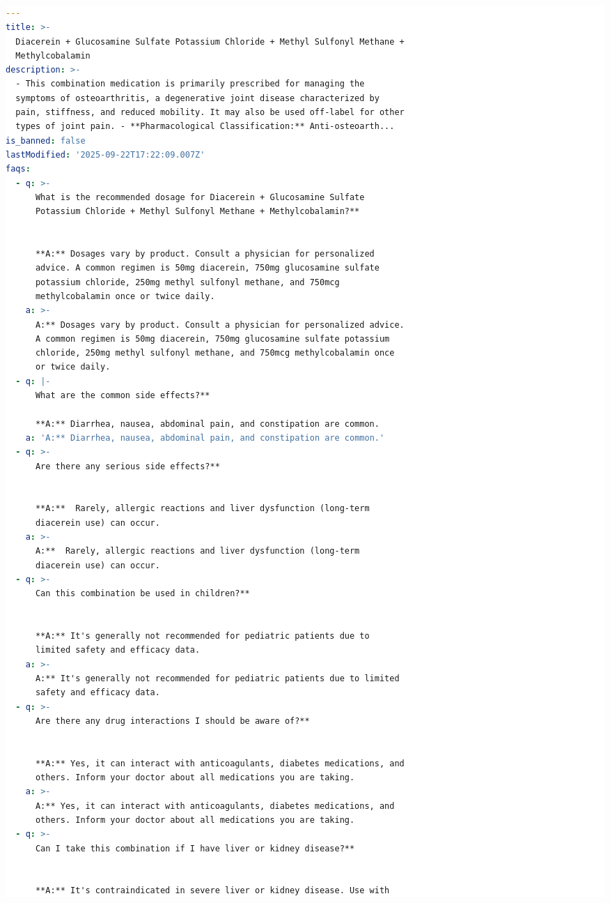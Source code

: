 ```yaml
---
title: >-
  Diacerein + Glucosamine Sulfate Potassium Chloride + Methyl Sulfonyl Methane +
  Methylcobalamin
description: >-
  - This combination medication is primarily prescribed for managing the
  symptoms of osteoarthritis, a degenerative joint disease characterized by
  pain, stiffness, and reduced mobility. It may also be used off-label for other
  types of joint pain. - **Pharmacological Classification:** Anti-osteoarth...
is_banned: false
lastModified: '2025-09-22T17:22:09.007Z'
faqs:
  - q: >-
      What is the recommended dosage for Diacerein + Glucosamine Sulfate
      Potassium Chloride + Methyl Sulfonyl Methane + Methylcobalamin?**


      **A:** Dosages vary by product. Consult a physician for personalized
      advice. A common regimen is 50mg diacerein, 750mg glucosamine sulfate
      potassium chloride, 250mg methyl sulfonyl methane, and 750mcg
      methylcobalamin once or twice daily.
    a: >-
      A:** Dosages vary by product. Consult a physician for personalized advice.
      A common regimen is 50mg diacerein, 750mg glucosamine sulfate potassium
      chloride, 250mg methyl sulfonyl methane, and 750mcg methylcobalamin once
      or twice daily.
  - q: |-
      What are the common side effects?**

      **A:** Diarrhea, nausea, abdominal pain, and constipation are common.
    a: 'A:** Diarrhea, nausea, abdominal pain, and constipation are common.'
  - q: >-
      Are there any serious side effects?**


      **A:**  Rarely, allergic reactions and liver dysfunction (long-term
      diacerein use) can occur.
    a: >-
      A:**  Rarely, allergic reactions and liver dysfunction (long-term
      diacerein use) can occur.
  - q: >-
      Can this combination be used in children?**


      **A:** It's generally not recommended for pediatric patients due to
      limited safety and efficacy data.
    a: >-
      A:** It's generally not recommended for pediatric patients due to limited
      safety and efficacy data.
  - q: >-
      Are there any drug interactions I should be aware of?**


      **A:** Yes, it can interact with anticoagulants, diabetes medications, and
      others. Inform your doctor about all medications you are taking.
    a: >-
      A:** Yes, it can interact with anticoagulants, diabetes medications, and
      others. Inform your doctor about all medications you are taking.
  - q: >-
      Can I take this combination if I have liver or kidney disease?**


      **A:** It's contraindicated in severe liver or kidney disease. Use with
```